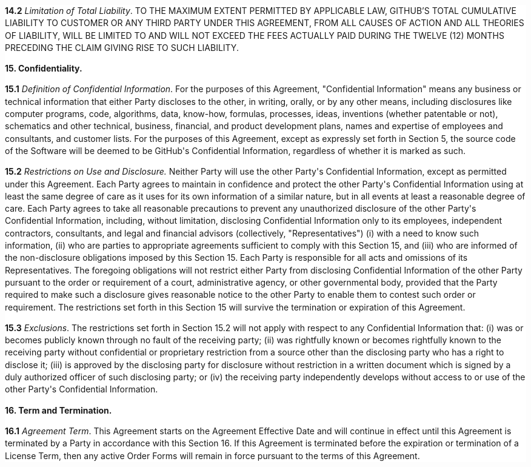 **14.2** _Limitation of Total Liability_. TO THE MAXIMUM EXTENT PERMITTED BY APPLICABLE
LAW, GITHUB’S TOTAL CUMULATIVE LIABILITY TO CUSTOMER OR ANY THIRD PARTY
UNDER THIS AGREEMENT, FROM ALL CAUSES OF ACTION AND ALL THEORIES OF
LIABILITY, WILL BE LIMITED TO AND WILL NOT EXCEED THE FEES ACTUALLY PAID
DURING THE TWELVE (12) MONTHS PRECEDING THE CLAIM GIVING RISE TO SUCH
LIABILITY.

**15. Confidentiality.**

**15.1** _Definition of Confidential Information_. For the purposes of this Agreement, "Confidential
Information" means any business or technical information that either Party discloses to the
other, in writing, orally, or by any other means, including disclosures like computer programs,
code, algorithms, data, know-how, formulas, processes, ideas, inventions (whether patentable
or not), schematics and other technical, business, financial, and product development plans,
names and expertise of employees and consultants, and customer lists. For the purposes of this
Agreement, except as expressly set forth in Section 5, the source code of the Software will be
deemed to be GitHub's Confidential Information, regardless of whether it is marked as such.

**15.2** _Restrictions on Use and Disclosure._ Neither Party will use the other Party's Confidential
Information, except as permitted under this Agreement. Each Party agrees to maintain in
confidence and protect the other Party's Confidential Information using at least the same degree
of care as it uses for its own information of a similar nature, but in all events at least a
reasonable degree of care. Each Party agrees to take all reasonable precautions to prevent any
unauthorized disclosure of the other Party's Confidential Information, including, without
limitation, disclosing Confidential Information only to its employees, independent contractors,
consultants, and legal and financial advisors (collectively, "Representatives") (i) with a need to
know such information, (ii) who are parties to appropriate agreements sufficient to comply with
this Section 15, and (iii) who are informed of the non-disclosure obligations imposed by this
Section 15. Each Party is responsible for all acts and omissions of its Representatives. The
foregoing obligations will not restrict either Party from disclosing Confidential Information of the
other Party pursuant to the order or requirement of a court, administrative agency, or other
governmental body, provided that the Party required to make such a disclosure gives
reasonable notice to the other Party to enable them to contest such order or requirement. The
restrictions set forth in this Section 15 will survive the termination or expiration of this
Agreement.

**15.3** _Exclusions_. The restrictions set forth in Section 15.2 will not apply with respect to any
Confidential Information that: (i) was or becomes publicly known through no fault of the
receiving party; (ii) was rightfully known or becomes rightfully known to the receiving party
without confidential or proprietary restriction from a source other than the disclosing party who
has a right to disclose it; (iii) is approved by the disclosing party for disclosure without restriction
in a written document which is signed by a duly authorized officer of such disclosing party; or
(iv) the receiving party independently develops without access to or use of the other Party's
Confidential Information.

**16. Term and Termination.**

**16.1** _Agreement Term_. This Agreement starts on the Agreement Effective Date and will continue
in effect until this Agreement is terminated by a Party in accordance with this Section 16. If this
Agreement is terminated before the expiration or termination of a License Term, then any active
Order Forms will remain in force pursuant to the terms of this Agreement.
